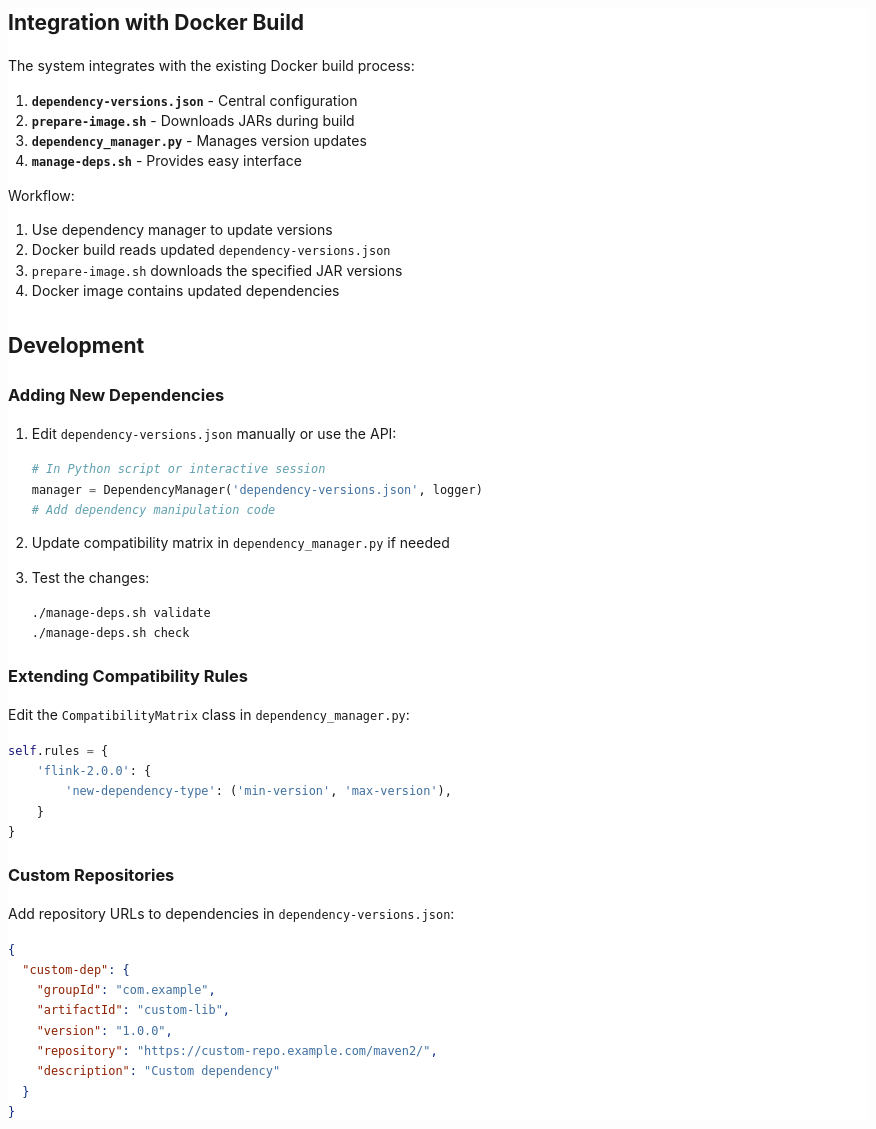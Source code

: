 ## Integration with Docker Build

The system integrates with the existing Docker build process:

1. **`dependency-versions.json`** - Central configuration
2. **`prepare-image.sh`** - Downloads JARs during build
3. **`dependency_manager.py`** - Manages version updates
4. **`manage-deps.sh`** - Provides easy interface

Workflow:
1. Use dependency manager to update versions
2. Docker build reads updated `dependency-versions.json`
3. `prepare-image.sh` downloads the specified JAR versions
4. Docker image contains updated dependencies

## Development

### Adding New Dependencies
1. Edit `dependency-versions.json` manually or use the API:
   ```python
   # In Python script or interactive session
   manager = DependencyManager('dependency-versions.json', logger)
   # Add dependency manipulation code
   ```

2. Update compatibility matrix in `dependency_manager.py` if needed

3. Test the changes:
   ```bash
   ./manage-deps.sh validate
   ./manage-deps.sh check
   ```

### Extending Compatibility Rules
Edit the `CompatibilityMatrix` class in `dependency_manager.py`:

```python
self.rules = {
    'flink-2.0.0': {
        'new-dependency-type': ('min-version', 'max-version'),
    }
}
```

### Custom Repositories
Add repository URLs to dependencies in `dependency-versions.json`:

```json
{
  "custom-dep": {
    "groupId": "com.example",
    "artifactId": "custom-lib",
    "version": "1.0.0",
    "repository": "https://custom-repo.example.com/maven2/",
    "description": "Custom dependency"
  }
}
```

